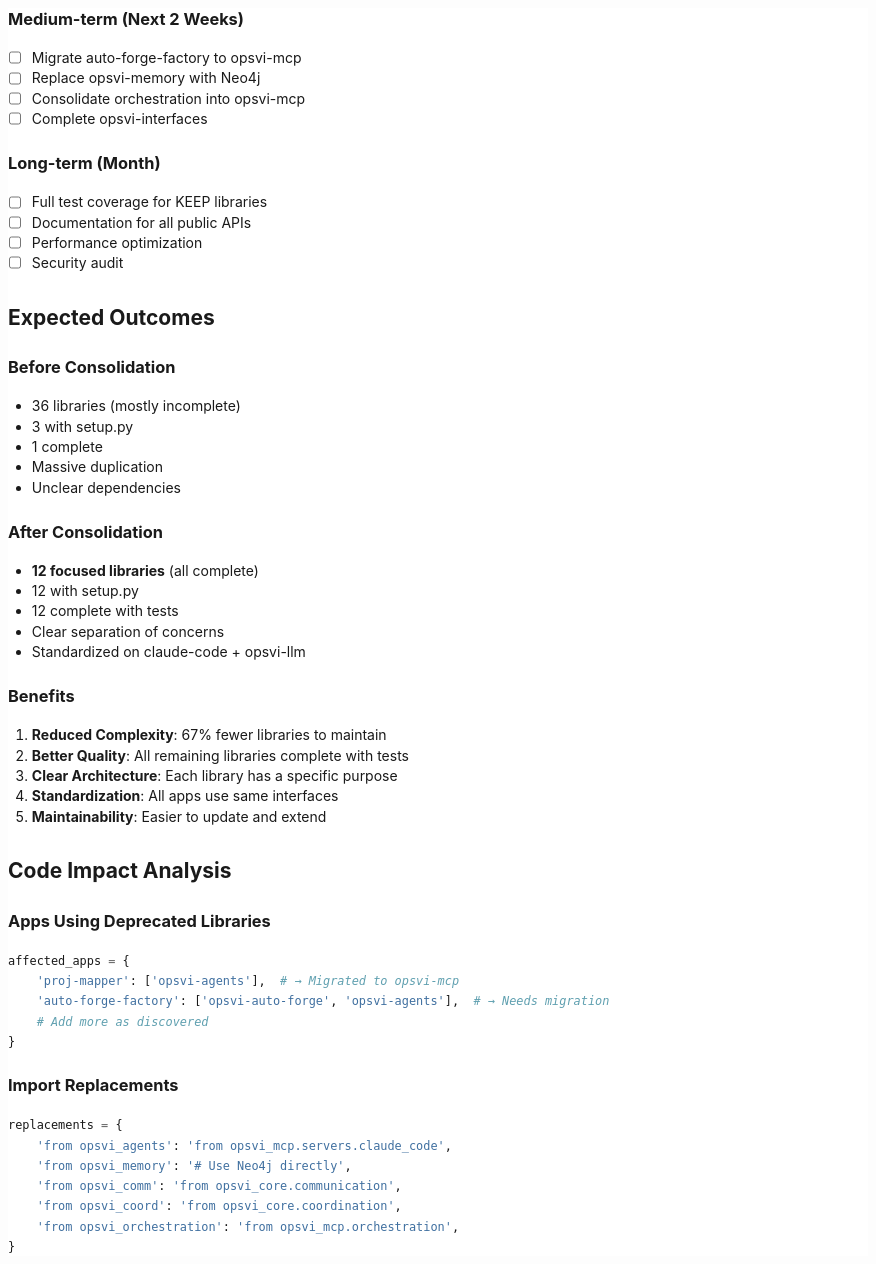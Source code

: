 ### Medium-term (Next 2 Weeks)
- [ ] Migrate auto-forge-factory to opsvi-mcp
- [ ] Replace opsvi-memory with Neo4j
- [ ] Consolidate orchestration into opsvi-mcp
- [ ] Complete opsvi-interfaces

### Long-term (Month)
- [ ] Full test coverage for KEEP libraries
- [ ] Documentation for all public APIs
- [ ] Performance optimization
- [ ] Security audit

## Expected Outcomes

### Before Consolidation
- 36 libraries (mostly incomplete)
- 3 with setup.py
- 1 complete
- Massive duplication
- Unclear dependencies

### After Consolidation
- **12 focused libraries** (all complete)
- 12 with setup.py
- 12 complete with tests
- Clear separation of concerns
- Standardized on claude-code + opsvi-llm

### Benefits
1. **Reduced Complexity**: 67% fewer libraries to maintain
2. **Better Quality**: All remaining libraries complete with tests
3. **Clear Architecture**: Each library has a specific purpose
4. **Standardization**: All apps use same interfaces
5. **Maintainability**: Easier to update and extend

## Code Impact Analysis

### Apps Using Deprecated Libraries
```python
affected_apps = {
    'proj-mapper': ['opsvi-agents'],  # → Migrated to opsvi-mcp
    'auto-forge-factory': ['opsvi-auto-forge', 'opsvi-agents'],  # → Needs migration
    # Add more as discovered
}
```

### Import Replacements
```python
replacements = {
    'from opsvi_agents': 'from opsvi_mcp.servers.claude_code',
    'from opsvi_memory': '# Use Neo4j directly',
    'from opsvi_comm': 'from opsvi_core.communication',
    'from opsvi_coord': 'from opsvi_core.coordination',
    'from opsvi_orchestration': 'from opsvi_mcp.orchestration',
}
```
